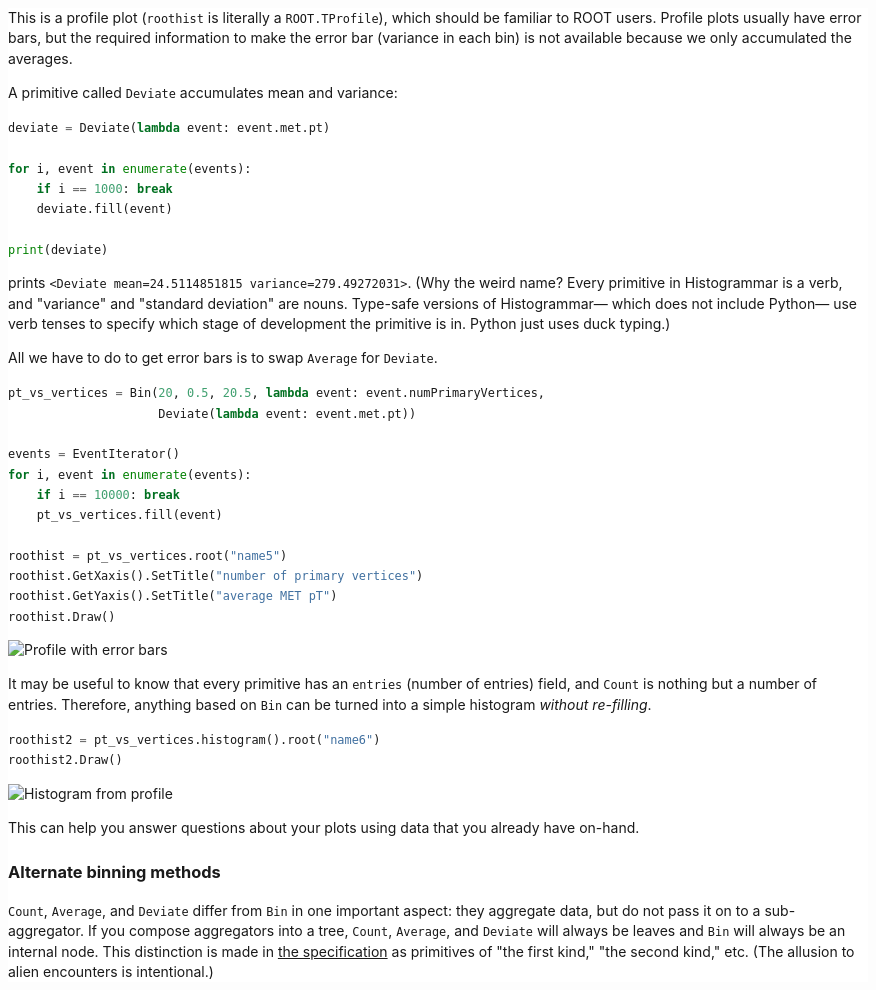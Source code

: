 This is a profile plot (`roothist` is literally a `ROOT.TProfile`), which should be familiar to ROOT users. Profile plots usually have error bars, but the required information to make the error bar (variance in each bin) is not available because we only accumulated the averages.

A primitive called `Deviate` accumulates mean and variance:

```python
deviate = Deviate(lambda event: event.met.pt)

for i, event in enumerate(events):
    if i == 1000: break
    deviate.fill(event)

print(deviate)
```

prints `<Deviate mean=24.5114851815 variance=279.49272031>`. (Why the weird name? Every primitive in Histogrammar is a verb, and "variance" and "standard deviation" are nouns. Type-safe versions of Histogrammar&mdash; which does not include Python&mdash; use verb tenses to specify which stage of development the primitive is in. Python just uses duck typing.)

All we have to do to get error bars is to swap `Average` for `Deviate`.

```python
pt_vs_vertices = Bin(20, 0.5, 20.5, lambda event: event.numPrimaryVertices,
                     Deviate(lambda event: event.met.pt))

events = EventIterator()
for i, event in enumerate(events):
    if i == 10000: break
    pt_vs_vertices.fill(event)

roothist = pt_vs_vertices.root("name5")
roothist.GetXaxis().SetTitle("number of primary vertices")
roothist.GetYaxis().SetTitle("average MET pT")
roothist.Draw()
```

![Profile with error bars](profileerr.png)

It may be useful to know that every primitive has an `entries` (number of entries) field, and `Count` is nothing but a number of entries. Therefore, anything based on `Bin` can be turned into a simple histogram _without re-filling_.

```python
roothist2 = pt_vs_vertices.histogram().root("name6")
roothist2.Draw()
```

![Histogram from profile](hist_from_profileerr.png)

This can help you answer questions about your plots using data that you already have on-hand.

### Alternate binning methods

`Count`, `Average`, and `Deviate` differ from `Bin` in one important aspect: they aggregate data, but do not pass it on to a sub-aggregator. If you compose aggregators into a tree, `Count`, `Average`, and `Deviate` will always be leaves and `Bin` will always be an internal node. This distinction is made in [the specification](../../specification) as primitives of "the first kind," "the second kind," etc. (The allusion to alien encounters is intentional.)
